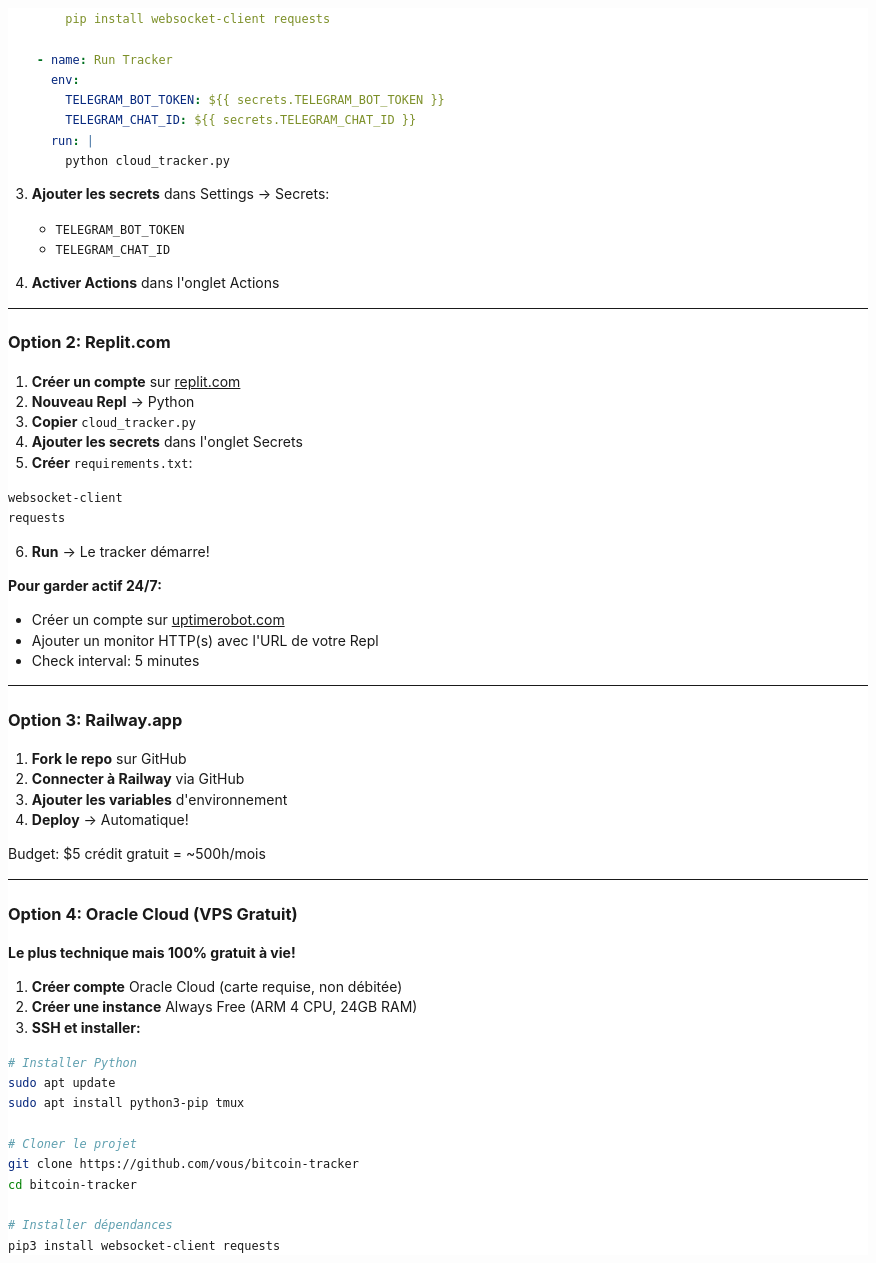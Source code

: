 ```yaml
        pip install websocket-client requests
    
    - name: Run Tracker
      env:
        TELEGRAM_BOT_TOKEN: ${{ secrets.TELEGRAM_BOT_TOKEN }}
        TELEGRAM_CHAT_ID: ${{ secrets.TELEGRAM_CHAT_ID }}
      run: |
        python cloud_tracker.py
```

3. **Ajouter les secrets** dans Settings → Secrets:
   - `TELEGRAM_BOT_TOKEN`
   - `TELEGRAM_CHAT_ID`

4. **Activer Actions** dans l'onglet Actions

---

### **Option 2: Replit.com** 

1. **Créer un compte** sur [replit.com](https://replit.com)
2. **Nouveau Repl** → Python
3. **Copier** `cloud_tracker.py`
4. **Ajouter les secrets** dans l'onglet Secrets
5. **Créer** `requirements.txt`:
```
websocket-client
requests
```
6. **Run** → Le tracker démarre!

**Pour garder actif 24/7:**
- Créer un compte sur [uptimerobot.com](https://uptimerobot.com)
- Ajouter un monitor HTTP(s) avec l'URL de votre Repl
- Check interval: 5 minutes

---

### **Option 3: Railway.app**

1. **Fork le repo** sur GitHub
2. **Connecter à Railway** via GitHub
3. **Ajouter les variables** d'environnement
4. **Deploy** → Automatique!

Budget: $5 crédit gratuit = ~500h/mois

---

### **Option 4: Oracle Cloud** (VPS Gratuit)

**Le plus technique mais 100% gratuit à vie!**

1. **Créer compte** Oracle Cloud (carte requise, non débitée)
2. **Créer une instance** Always Free (ARM 4 CPU, 24GB RAM)
3. **SSH et installer:**
```bash
# Installer Python
sudo apt update
sudo apt install python3-pip tmux

# Cloner le projet
git clone https://github.com/vous/bitcoin-tracker
cd bitcoin-tracker

# Installer dépendances
pip3 install websocket-client requests
```